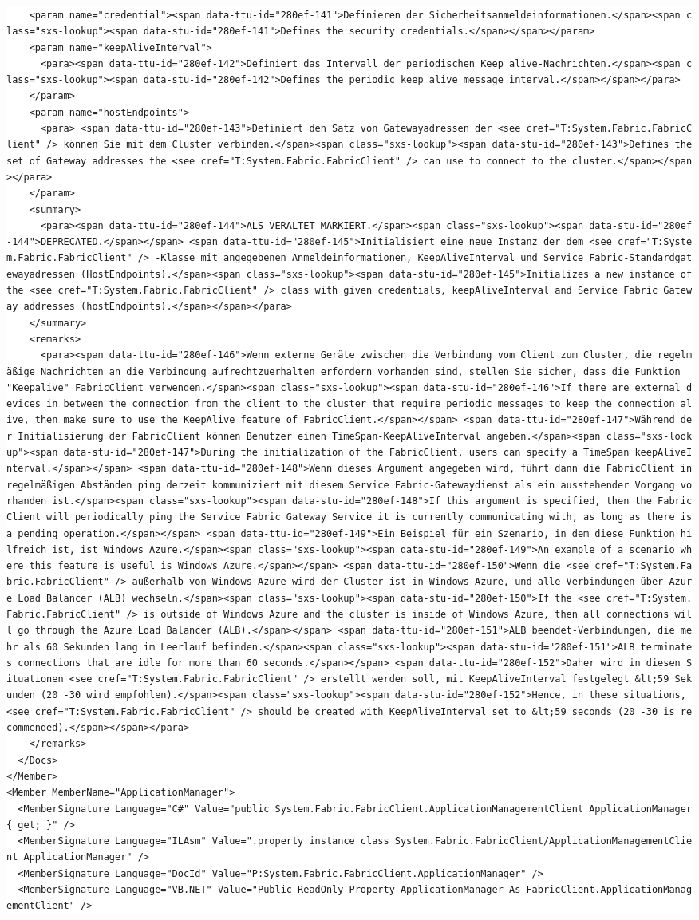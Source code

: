         <param name="credential"><span data-ttu-id="280ef-141">Definieren der Sicherheitsanmeldeinformationen.</span><span class="sxs-lookup"><span data-stu-id="280ef-141">Defines the security credentials.</span></span></param>
        <param name="keepAliveInterval">
          <para><span data-ttu-id="280ef-142">Definiert das Intervall der periodischen Keep alive-Nachrichten.</span><span class="sxs-lookup"><span data-stu-id="280ef-142">Defines the periodic keep alive message interval.</span></span></para>
        </param>
        <param name="hostEndpoints">
          <para> <span data-ttu-id="280ef-143">Definiert den Satz von Gatewayadressen der <see cref="T:System.Fabric.FabricClient" /> können Sie mit dem Cluster verbinden.</span><span class="sxs-lookup"><span data-stu-id="280ef-143">Defines the set of Gateway addresses the <see cref="T:System.Fabric.FabricClient" /> can use to connect to the cluster.</span></span></para>
        </param>
        <summary>
          <para><span data-ttu-id="280ef-144">ALS VERALTET MARKIERT.</span><span class="sxs-lookup"><span data-stu-id="280ef-144">DEPRECATED.</span></span> <span data-ttu-id="280ef-145">Initialisiert eine neue Instanz der dem <see cref="T:System.Fabric.FabricClient" /> -Klasse mit angegebenen Anmeldeinformationen, KeepAliveInterval und Service Fabric-Standardgatewayadressen (HostEndpoints).</span><span class="sxs-lookup"><span data-stu-id="280ef-145">Initializes a new instance of the <see cref="T:System.Fabric.FabricClient" /> class with given credentials, keepAliveInterval and Service Fabric Gateway addresses (hostEndpoints).</span></span></para>
        </summary>
        <remarks>
          <para><span data-ttu-id="280ef-146">Wenn externe Geräte zwischen die Verbindung vom Client zum Cluster, die regelmäßige Nachrichten an die Verbindung aufrechtzuerhalten erfordern vorhanden sind, stellen Sie sicher, dass die Funktion "Keepalive" FabricClient verwenden.</span><span class="sxs-lookup"><span data-stu-id="280ef-146">If there are external devices in between the connection from the client to the cluster that require periodic messages to keep the connection alive, then make sure to use the KeepAlive feature of FabricClient.</span></span> <span data-ttu-id="280ef-147">Während der Initialisierung der FabricClient können Benutzer einen TimeSpan-KeepAliveInterval angeben.</span><span class="sxs-lookup"><span data-stu-id="280ef-147">During the initialization of the FabricClient, users can specify a TimeSpan keepAliveInterval.</span></span> <span data-ttu-id="280ef-148">Wenn dieses Argument angegeben wird, führt dann die FabricClient in regelmäßigen Abständen ping derzeit kommuniziert mit diesem Service Fabric-Gatewaydienst als ein ausstehender Vorgang vorhanden ist.</span><span class="sxs-lookup"><span data-stu-id="280ef-148">If this argument is specified, then the FabricClient will periodically ping the Service Fabric Gateway Service it is currently communicating with, as long as there is a pending operation.</span></span> <span data-ttu-id="280ef-149">Ein Beispiel für ein Szenario, in dem diese Funktion hilfreich ist, ist Windows Azure.</span><span class="sxs-lookup"><span data-stu-id="280ef-149">An example of a scenario where this feature is useful is Windows Azure.</span></span> <span data-ttu-id="280ef-150">Wenn die <see cref="T:System.Fabric.FabricClient" /> außerhalb von Windows Azure wird der Cluster ist in Windows Azure, und alle Verbindungen über Azure Load Balancer (ALB) wechseln.</span><span class="sxs-lookup"><span data-stu-id="280ef-150">If the <see cref="T:System.Fabric.FabricClient" /> is outside of Windows Azure and the cluster is inside of Windows Azure, then all connections will go through the Azure Load Balancer (ALB).</span></span> <span data-ttu-id="280ef-151">ALB beendet-Verbindungen, die mehr als 60 Sekunden lang im Leerlauf befinden.</span><span class="sxs-lookup"><span data-stu-id="280ef-151">ALB terminates connections that are idle for more than 60 seconds.</span></span> <span data-ttu-id="280ef-152">Daher wird in diesen Situationen <see cref="T:System.Fabric.FabricClient" /> erstellt werden soll, mit KeepAliveInterval festgelegt &lt;59 Sekunden (20 -30 wird empfohlen).</span><span class="sxs-lookup"><span data-stu-id="280ef-152">Hence, in these situations, <see cref="T:System.Fabric.FabricClient" /> should be created with KeepAliveInterval set to &lt;59 seconds (20 -30 is recommended).</span></span></para>
        </remarks>
      </Docs>
    </Member>
    <Member MemberName="ApplicationManager">
      <MemberSignature Language="C#" Value="public System.Fabric.FabricClient.ApplicationManagementClient ApplicationManager { get; }" />
      <MemberSignature Language="ILAsm" Value=".property instance class System.Fabric.FabricClient/ApplicationManagementClient ApplicationManager" />
      <MemberSignature Language="DocId" Value="P:System.Fabric.FabricClient.ApplicationManager" />
      <MemberSignature Language="VB.NET" Value="Public ReadOnly Property ApplicationManager As FabricClient.ApplicationManagementClient" />